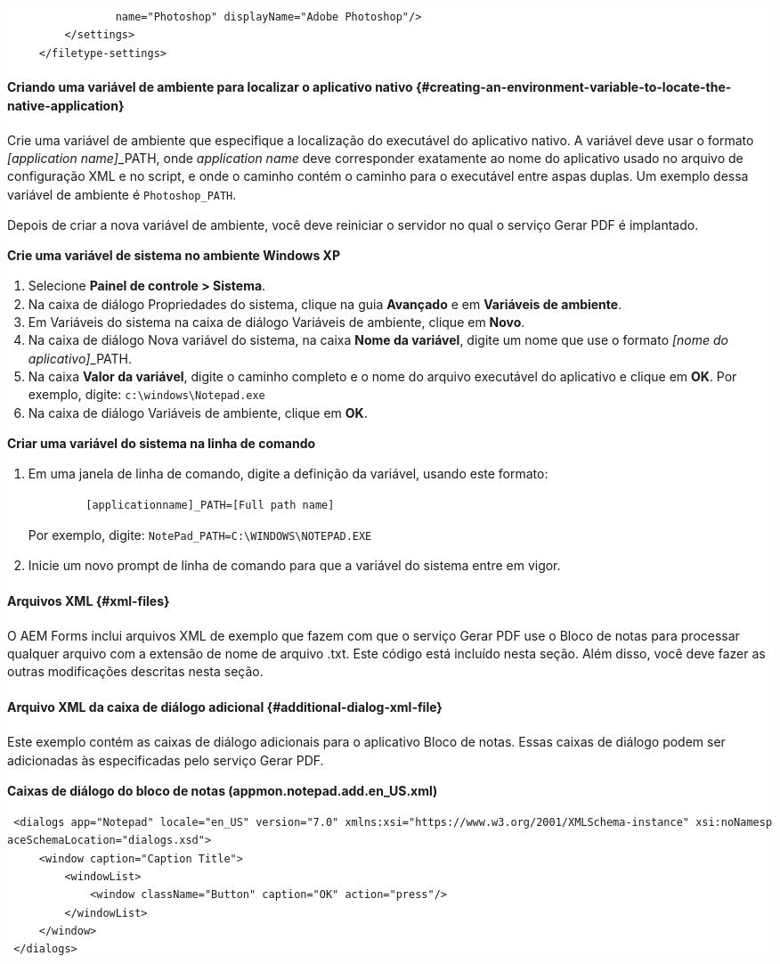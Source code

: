 ```as3
                 name="Photoshop" displayName="Adobe Photoshop"/> 
         </settings> 
     </filetype-settings>
```

#### Criando uma variável de ambiente para localizar o aplicativo nativo {#creating-an-environment-variable-to-locate-the-native-application}

Crie uma variável de ambiente que especifique a localização do executável do aplicativo nativo. A variável deve usar o formato *[application name]*_PATH, onde *application name* deve corresponder exatamente ao nome do aplicativo usado no arquivo de configuração XML e no script, e onde o caminho contém o caminho para o executável entre aspas duplas. Um exemplo dessa variável de ambiente é `Photoshop_PATH`.

Depois de criar a nova variável de ambiente, você deve reiniciar o servidor no qual o serviço Gerar PDF é implantado.

**Crie uma variável de sistema no ambiente Windows XP**

1. Selecione **Painel de controle > Sistema**.
1. Na caixa de diálogo Propriedades do sistema, clique na guia **Avançado** e em **Variáveis de ambiente**.
1. Em Variáveis do sistema na caixa de diálogo Variáveis de ambiente, clique em **Novo**.
1. Na caixa de diálogo Nova variável do sistema, na caixa **Nome da variável**, digite um nome que use o formato *[nome do aplicativo]*_PATH.
1. Na caixa **Valor da variável**, digite o caminho completo e o nome do arquivo executável do aplicativo e clique em **OK**. Por exemplo, digite: `c:\windows\Notepad.exe`
1. Na caixa de diálogo Variáveis de ambiente, clique em **OK**.

**Criar uma variável do sistema na linha de comando**

1. Em uma janela de linha de comando, digite a definição da variável, usando este formato:

   ```as3
            [applicationname]_PATH=[Full path name]
   ```

   Por exemplo, digite: `NotePad_PATH=C:\WINDOWS\NOTEPAD.EXE`

1. Inicie um novo prompt de linha de comando para que a variável do sistema entre em vigor.

#### Arquivos XML {#xml-files}

O AEM Forms inclui arquivos XML de exemplo que fazem com que o serviço Gerar PDF use o Bloco de notas para processar qualquer arquivo com a extensão de nome de arquivo .txt. Este código está incluído nesta seção. Além disso, você deve fazer as outras modificações descritas nesta seção.

#### Arquivo XML da caixa de diálogo adicional {#additional-dialog-xml-file}

Este exemplo contém as caixas de diálogo adicionais para o aplicativo Bloco de notas. Essas caixas de diálogo podem ser adicionadas às especificadas pelo serviço Gerar PDF.

**Caixas de diálogo do bloco de notas (appmon.notepad.add.en_US.xml)**

```as3
 <dialogs app="Notepad" locale="en_US" version="7.0" xmlns:xsi="https://www.w3.org/2001/XMLSchema-instance" xsi:noNamespaceSchemaLocation="dialogs.xsd"> 
     <window caption="Caption Title"> 
         <windowList> 
             <window className="Button" caption="OK" action="press"/> 
         </windowList> 
     </window> 
 </dialogs>
```
